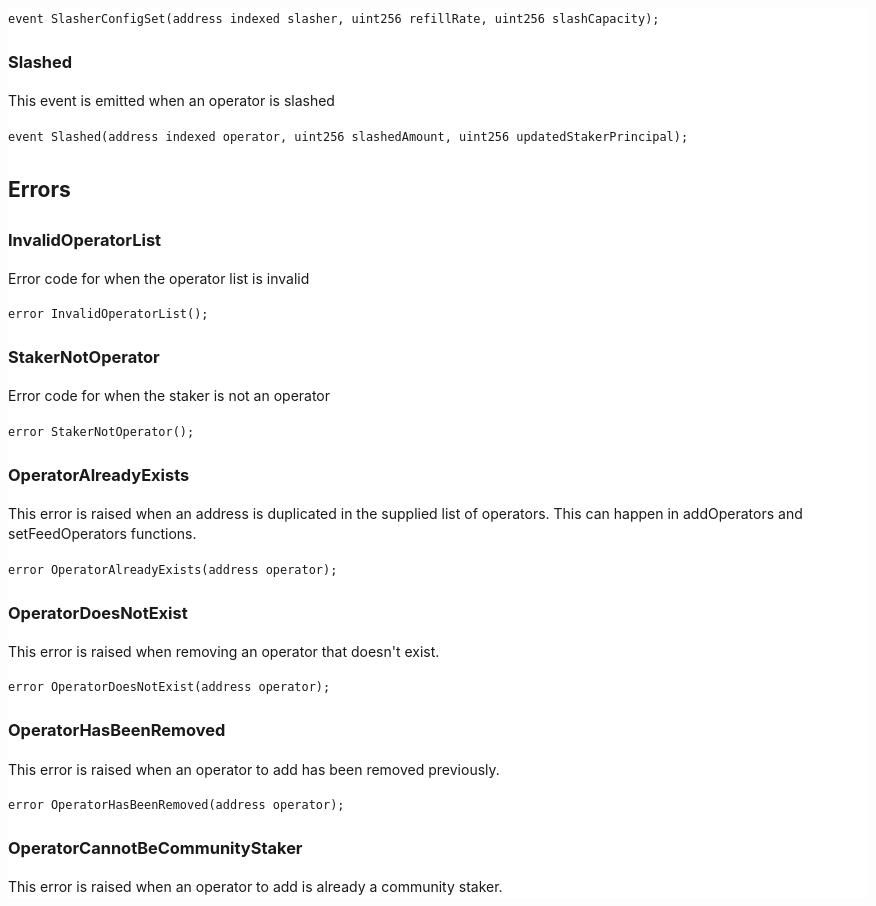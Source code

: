 
```solidity
event SlasherConfigSet(address indexed slasher, uint256 refillRate, uint256 slashCapacity);
```

### Slashed
This event is emitted when an operator is slashed


```solidity
event Slashed(address indexed operator, uint256 slashedAmount, uint256 updatedStakerPrincipal);
```

## Errors
### InvalidOperatorList
Error code for when the operator list is invalid


```solidity
error InvalidOperatorList();
```

### StakerNotOperator
Error code for when the staker is not an operator


```solidity
error StakerNotOperator();
```

### OperatorAlreadyExists
This error is raised when an address is duplicated in the supplied list of operators.
This can happen in addOperators and setFeedOperators functions.


```solidity
error OperatorAlreadyExists(address operator);
```

### OperatorDoesNotExist
This error is raised when removing an operator that doesn't exist.


```solidity
error OperatorDoesNotExist(address operator);
```

### OperatorHasBeenRemoved
This error is raised when an operator to add has been removed previously.


```solidity
error OperatorHasBeenRemoved(address operator);
```

### OperatorCannotBeCommunityStaker
This error is raised when an operator to add is already a community staker.
